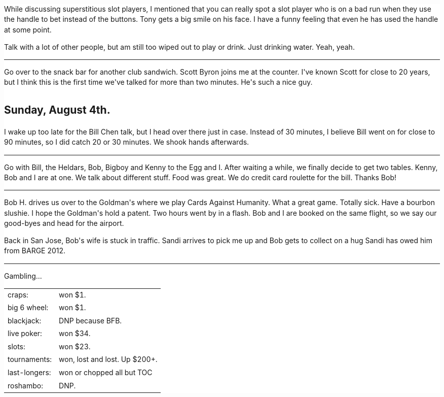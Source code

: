 While discussing superstitious slot players, I mentioned that
you can really spot a slot player who is on a bad run when they
use the handle to bet instead of the buttons.  Tony gets
a big smile on his face.  I have a funny feeling that even he
has used the handle at some point.

Talk with a lot of other people, but am still too wiped out
to play or drink.  Just drinking water.  Yeah, yeah.

---

Go over to the snack bar for another club sandwich.
Scott Byron joins me at the counter.  I've known Scott for
close to 20 years, but I think this is the first time we've
talked for more than two minutes.  He's such a nice guy.



Sunday, August 4th.
-------------------

I wake up too late for the Bill Chen talk, but I head over there
just in case.  Instead of 30 minutes, I believe Bill went
on for close to 90 minutes, so I did catch 20 or 30 minutes.
We shook hands afterwards.

---

Go with Bill, the Heldars, Bob, Bigboy and Kenny to the Egg and I.
After waiting a while, we finally decide to get two tables.
Kenny, Bob and I are at one.  We talk about different stuff.
Food was great.  We do credit card roulette for the bill.  Thanks Bob!

---

Bob H. drives us over to the Goldman's where we play
Cards Against Humanity.  What a great game.  Totally sick.
Have a bourbon slushie.  I hope the Goldman's hold a patent.
Two hours went by in a flash.  Bob and I are booked on the same
flight, so we say our good-byes and head for the airport.

Back in San Jose, Bob's wife is stuck in traffic.  Sandi
arrives to pick me up and Bob gets to collect on a hug Sandi
has owed him from BARGE 2012.

---

Gambling...

|               |                                |
|:--------------|:-------------------------------|
| craps:        | won $1.                        |
| big 6 wheel:  | won $1.                        |
| blackjack:    | DNP because BFB.               |
| live poker:   | won $34.                       |
| slots:        | won $23.                       |
| tournaments:  | won, lost and lost.  Up $200+. |
| last-longers: | won or chopped all but TOC     |
| roshambo:     | DNP.                           |
